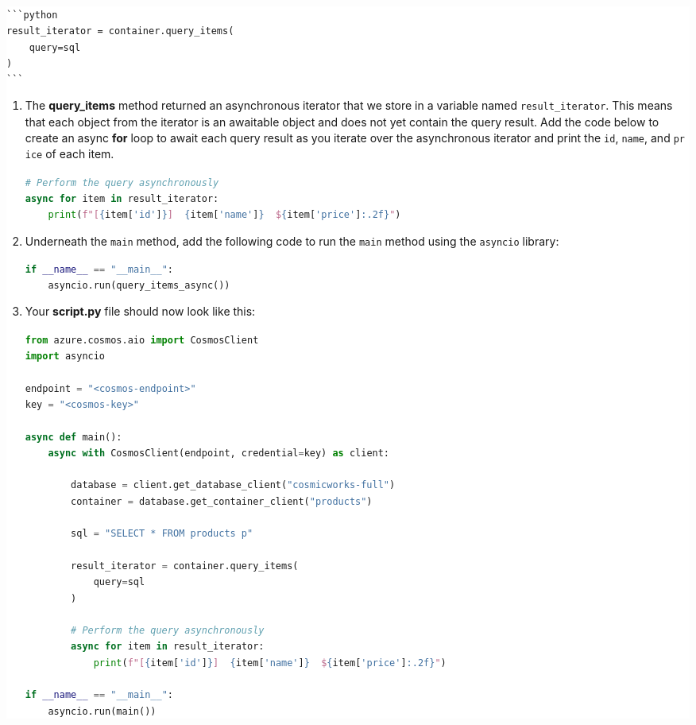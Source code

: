     ```python
    result_iterator = container.query_items(
        query=sql
    )
    ```

1. The **query_items** method returned an asynchronous iterator that we store in a variable named `result_iterator`. This means that each object from the iterator is an awaitable object and does not yet contain the query result. Add the code below to create an async **for** loop to await each query result as you iterate over the asynchronous iterator and print the `id`, `name`, and `price` of each item.

    ```python
    # Perform the query asynchronously
    async for item in result_iterator:
        print(f"[{item['id']}]	{item['name']}	${item['price']:.2f}")
    ```

1. Underneath the `main` method, add the following code to run the `main` method using the `asyncio` library:

    ```python
    if __name__ == "__main__":
        asyncio.run(query_items_async())
    ```

1. Your **script.py** file should now look like this:

    ```python
    from azure.cosmos.aio import CosmosClient
    import asyncio

    endpoint = "<cosmos-endpoint>"
    key = "<cosmos-key>"

    async def main():
        async with CosmosClient(endpoint, credential=key) as client:

            database = client.get_database_client("cosmicworks-full")
            container = database.get_container_client("products")
    
            sql = "SELECT * FROM products p"
            
            result_iterator = container.query_items(
                query=sql
            )
            
            # Perform the query asynchronously
            async for item in result_iterator:
                print(f"[{item['id']}]	{item['name']}	${item['price']:.2f}")

    if __name__ == "__main__":
        asyncio.run(main())
    ```


[code.visualstudio.com/docs/getstarted]: https://code.visualstudio.com/docs/getstarted/tips-and-tricks
[pypi.org/project/azure-cosmos]: https://pypi.org/project/azure-cosmos